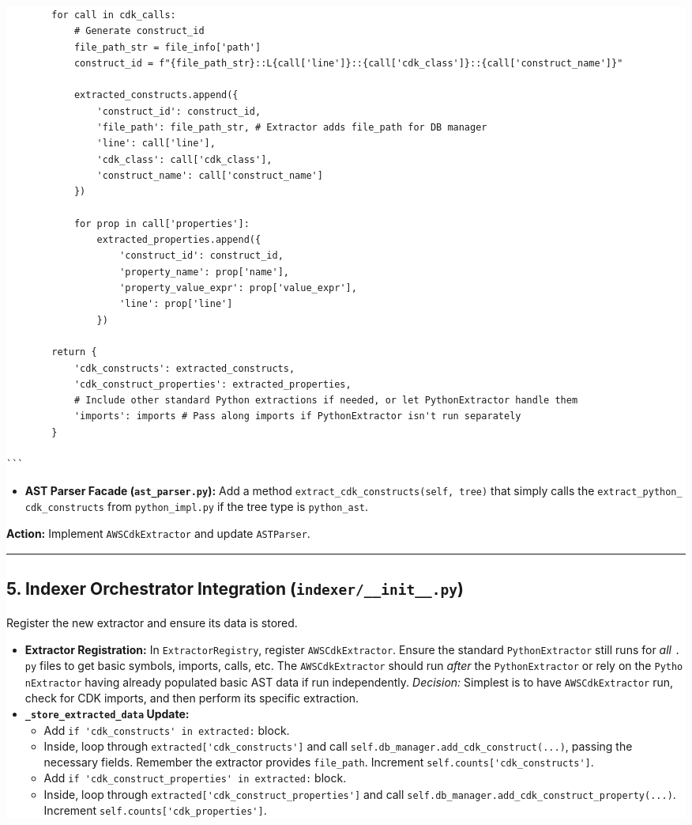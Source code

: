             for call in cdk_calls:
                # Generate construct_id
                file_path_str = file_info['path']
                construct_id = f"{file_path_str}::L{call['line']}::{call['cdk_class']}::{call['construct_name']}"

                extracted_constructs.append({
                    'construct_id': construct_id,
                    'file_path': file_path_str, # Extractor adds file_path for DB manager
                    'line': call['line'],
                    'cdk_class': call['cdk_class'],
                    'construct_name': call['construct_name']
                })

                for prop in call['properties']:
                    extracted_properties.append({
                        'construct_id': construct_id,
                        'property_name': prop['name'],
                        'property_value_expr': prop['value_expr'],
                        'line': prop['line']
                    })

            return {
                'cdk_constructs': extracted_constructs,
                'cdk_construct_properties': extracted_properties,
                # Include other standard Python extractions if needed, or let PythonExtractor handle them
                'imports': imports # Pass along imports if PythonExtractor isn't run separately
            }

    ```
  * **AST Parser Facade (`ast_parser.py`):** Add a method `extract_cdk_constructs(self, tree)` that simply calls the `extract_python_cdk_constructs` from `python_impl.py` if the tree type is `python_ast`.

**Action:** Implement `AWSCdkExtractor` and update `ASTParser`.

-----

## 5\. Indexer Orchestrator Integration (`indexer/__init__.py`)

Register the new extractor and ensure its data is stored.

  * **Extractor Registration:** In `ExtractorRegistry`, register `AWSCdkExtractor`. Ensure the standard `PythonExtractor` still runs for *all* `.py` files to get basic symbols, imports, calls, etc. The `AWSCdkExtractor` should run *after* the `PythonExtractor` or rely on the `PythonExtractor` having already populated basic AST data if run independently. *Decision:* Simplest is to have `AWSCdkExtractor` run, check for CDK imports, and then perform its specific extraction.
  * **`_store_extracted_data` Update:**
      * Add `if 'cdk_constructs' in extracted:` block.
      * Inside, loop through `extracted['cdk_constructs']` and call `self.db_manager.add_cdk_construct(...)`, passing the necessary fields. Remember the extractor provides `file_path`. Increment `self.counts['cdk_constructs']`.
      * Add `if 'cdk_construct_properties' in extracted:` block.
      * Inside, loop through `extracted['cdk_construct_properties']` and call `self.db_manager.add_cdk_construct_property(...)`. Increment `self.counts['cdk_properties']`.

